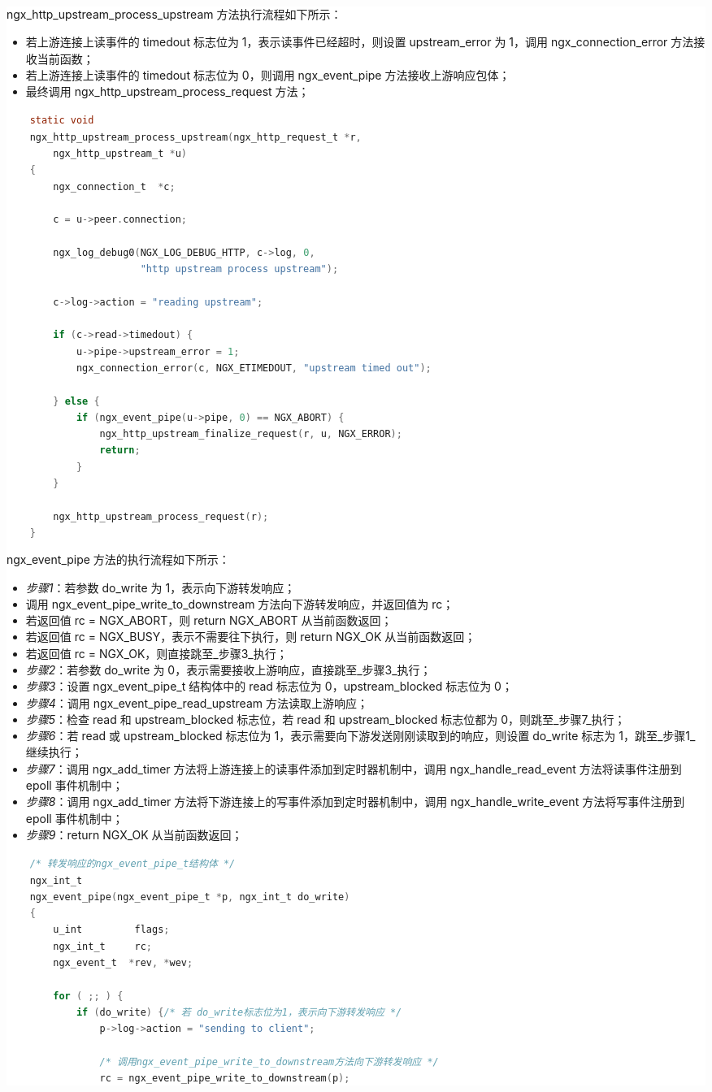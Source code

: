 ngx_http_upstream_process_upstream 方法执行流程如下所示：

* 若上游连接上读事件的 timedout 标志位为 1，表示读事件已经超时，则设置 upstream_error 为 1，调用 ngx_connection_error 方法接收当前函数；
* 若上游连接上读事件的 timedout 标志位为 0，则调用 ngx_event_pipe 方法接收上游响应包体；
* 最终调用 ngx_http_upstream_process_request 方法；

```c
    static void
    ngx_http_upstream_process_upstream(ngx_http_request_t *r,
        ngx_http_upstream_t *u)
    {
        ngx_connection_t  *c;
    
        c = u->peer.connection;
    
        ngx_log_debug0(NGX_LOG_DEBUG_HTTP, c->log, 0,
                       "http upstream process upstream");
    
        c->log->action = "reading upstream";
    
        if (c->read->timedout) {
            u->pipe->upstream_error = 1;
            ngx_connection_error(c, NGX_ETIMEDOUT, "upstream timed out");
    
        } else {
            if (ngx_event_pipe(u->pipe, 0) == NGX_ABORT) {
                ngx_http_upstream_finalize_request(r, u, NGX_ERROR);
                return;
            }
        }
    
        ngx_http_upstream_process_request(r);
    }
```

ngx_event_pipe 方法的执行流程如下所示：

* _步骤1_：若参数 do_write 为 1，表示向下游转发响应；
* 调用 ngx_event_pipe_write_to_downstream 方法向下游转发响应，并返回值为 rc；
* 若返回值 rc = NGX_ABORT，则 return NGX_ABORT 从当前函数返回；
* 若返回值 rc = NGX_BUSY，表示不需要往下执行，则 return NGX_OK 从当前函数返回；
* 若返回值 rc = NGX_OK，则直接跳至_步骤3_执行；
* _步骤2_：若参数 do_write 为 0，表示需要接收上游响应，直接跳至_步骤3_执行；
* _步骤3_：设置 ngx_event_pipe_t 结构体中的 read 标志位为 0，upstream_blocked 标志位为 0；
* _步骤4_：调用 ngx_event_pipe_read_upstream 方法读取上游响应；
* _步骤5_：检查 read 和 upstream_blocked 标志位，若 read 和 upstream_blocked 标志位都为 0，则跳至_步骤7_执行；
* _步骤6_：若 read 或 upstream_blocked 标志位为 1，表示需要向下游发送刚刚读取到的响应，则设置 do_write 标志为 1，跳至_步骤1_继续执行；
* _步骤7_：调用 ngx_add_timer 方法将上游连接上的读事件添加到定时器机制中，调用 ngx_handle_read_event 方法将读事件注册到 epoll 事件机制中；
* _步骤8_：调用 ngx_add_timer 方法将下游连接上的写事件添加到定时器机制中，调用 ngx_handle_write_event 方法将写事件注册到 epoll 事件机制中；
* _步骤9_：return NGX_OK 从当前函数返回；

```c
    /* 转发响应的ngx_event_pipe_t结构体 */
    ngx_int_t
    ngx_event_pipe(ngx_event_pipe_t *p, ngx_int_t do_write)
    {
        u_int         flags;
        ngx_int_t     rc;
        ngx_event_t  *rev, *wev;
    
        for ( ;; ) {
            if (do_write) {/* 若 do_write标志位为1，表示向下游转发响应 */
                p->log->action = "sending to client";
    
                /* 调用ngx_event_pipe_write_to_downstream方法向下游转发响应 */
                rc = ngx_event_pipe_write_to_downstream(p);
```